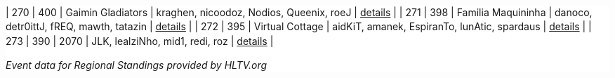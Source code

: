 | 270      |    400 | Gaimin Gladiators    | kraghen, nicoodoz, Nodios, Queenix, roeJ        | [details](details/2025_06_02/0270--gaimin_gladiators--kraghen-nicoodoz-nodios-queenix-roej.md)      |
| 271      |    398 | Familia Maquininha   | danoco, detr0ittJ, fREQ, mawth, tatazin         | [details](details/2025_06_02/0271--familia_maquininha--danoco-detr0ittj-freq-mawth-tatazin.md)      |
| 272      |    395 | Virtual Cottage      | aidKiT, amanek, EspiranTo, lunAtic, spardaus    | [details](details/2025_06_02/0272--virtual_cottage--aidkit-amanek-espiranto-lunatic-spardaus.md)    |
| 273      |    390 | 2070                 | JLK, lealziNho, mid1, redi, roz                 | [details](details/2025_06_02/0273--2070--jlk-lealzinho-mid1-redi-roz.md)                            |


_Event data for Regional Standings provided by HLTV.org_<br />
